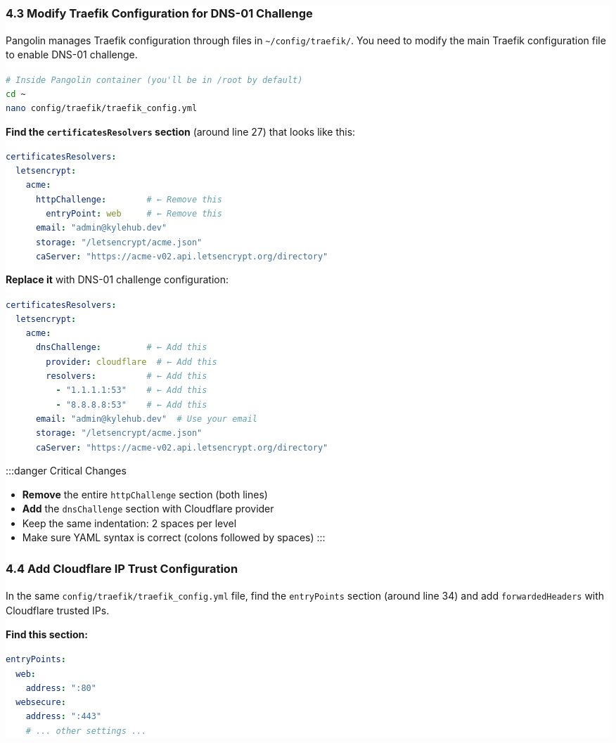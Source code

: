 ### 4.3 Modify Traefik Configuration for DNS-01 Challenge

Pangolin manages Traefik configuration through files in `~/config/traefik/`. You need to modify the main Traefik configuration file to enable DNS-01 challenge.

```bash
# Inside Pangolin container (you'll be in /root by default)
cd ~
nano config/traefik/traefik_config.yml
```

**Find the `certificatesResolvers` section** (around line 27) that looks like this:

```yaml
certificatesResolvers:
  letsencrypt:
    acme:
      httpChallenge:        # ← Remove this
        entryPoint: web     # ← Remove this
      email: "admin@kylehub.dev"
      storage: "/letsencrypt/acme.json"
      caServer: "https://acme-v02.api.letsencrypt.org/directory"
```

**Replace it** with DNS-01 challenge configuration:

```yaml
certificatesResolvers:
  letsencrypt:
    acme:
      dnsChallenge:         # ← Add this
        provider: cloudflare  # ← Add this
        resolvers:          # ← Add this
          - "1.1.1.1:53"    # ← Add this
          - "8.8.8.8:53"    # ← Add this
      email: "admin@kylehub.dev"  # Use your email
      storage: "/letsencrypt/acme.json"
      caServer: "https://acme-v02.api.letsencrypt.org/directory"
```

:::danger Critical Changes
- **Remove** the entire `httpChallenge` section (both lines)
- **Add** the `dnsChallenge` section with Cloudflare provider
- Keep the same indentation: 2 spaces per level
- Make sure YAML syntax is correct (colons followed by spaces)
:::

### 4.4 Add Cloudflare IP Trust Configuration

In the same `config/traefik/traefik_config.yml` file, find the `entryPoints` section (around line 34) and add `forwardedHeaders` with Cloudflare trusted IPs.

**Find this section:**

```yaml
entryPoints:
  web:
    address: ":80"
  websecure:
    address: ":443"
    # ... other settings ...
```
